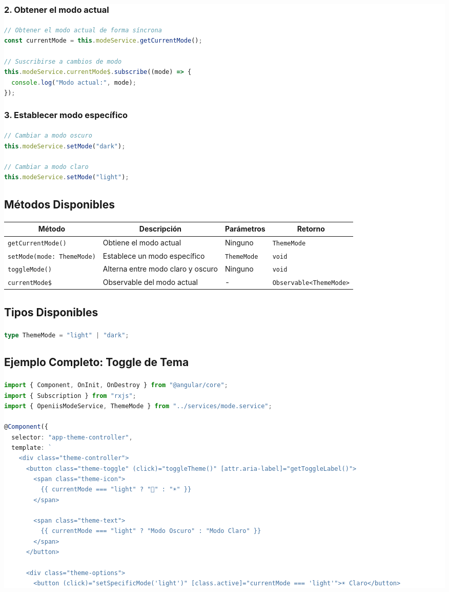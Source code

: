 ### 2. Obtener el modo actual

```typescript
// Obtener el modo actual de forma síncrona
const currentMode = this.modeService.getCurrentMode();

// Suscribirse a cambios de modo
this.modeService.currentMode$.subscribe((mode) => {
  console.log("Modo actual:", mode);
});
```

### 3. Establecer modo específico

```typescript
// Cambiar a modo oscuro
this.modeService.setMode("dark");

// Cambiar a modo claro
this.modeService.setMode("light");
```

## Métodos Disponibles

| Método                     | Descripción                       | Parámetros  | Retorno                 |
| -------------------------- | --------------------------------- | ----------- | ----------------------- |
| `getCurrentMode()`         | Obtiene el modo actual            | Ninguno     | `ThemeMode`             |
| `setMode(mode: ThemeMode)` | Establece un modo específico      | `ThemeMode` | `void`                  |
| `toggleMode()`             | Alterna entre modo claro y oscuro | Ninguno     | `void`                  |
| `currentMode$`             | Observable del modo actual        | -           | `Observable<ThemeMode>` |

## Tipos Disponibles

```typescript
type ThemeMode = "light" | "dark";
```

## Ejemplo Completo: Toggle de Tema

```typescript
import { Component, OnInit, OnDestroy } from "@angular/core";
import { Subscription } from "rxjs";
import { OpeniisModeService, ThemeMode } from "../services/mode.service";

@Component({
  selector: "app-theme-controller",
  template: `
    <div class="theme-controller">
      <button class="theme-toggle" (click)="toggleTheme()" [attr.aria-label]="getToggleLabel()">
        <span class="theme-icon">
          {{ currentMode === "light" ? "🌙" : "☀️" }}
        </span>

        <span class="theme-text">
          {{ currentMode === "light" ? "Modo Oscuro" : "Modo Claro" }}
        </span>
      </button>

      <div class="theme-options">
        <button (click)="setSpecificMode('light')" [class.active]="currentMode === 'light'">☀️ Claro</button>

```